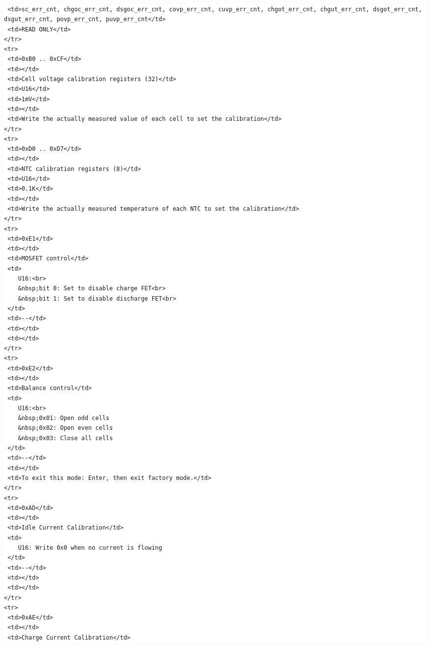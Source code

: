      <td>sc_err_cnt, chgoc_err_cnt, dsgoc_err_cnt, covp_err_cnt, cuvp_err_cnt, chgot_err_cnt, chgut_err_cnt, dsgot_err_cnt, dsgut_err_cnt, povp_err_cnt, puvp_err_cnt</td>
     <td>READ ONLY</td>
    </tr> 
    <tr>
     <td>0xB0 .. 0xCF</td>
     <td></td>
     <td>Cell voltage calibration registers (32)</td>
     <td>U16</td>
     <td>1mV</td>
     <td></td>
     <td>Write the actually measured value of each cell to set the calibration</td>
    </tr> 
    <tr>
     <td>0xD0 .. 0xD7</td>
     <td></td>
     <td>NTC calibration registers (8)</td>
     <td>U16</td>
     <td>0.1K</td>
     <td></td>
     <td>Write the actually measured temperature of each NTC to set the calibration</td>
    </tr> 
    <tr>
     <td>0xE1</td>
     <td></td>
     <td>MOSFET control</td>
     <td>
        U16:<br>
        &nbsp;bit 0: Set to disable charge FET<br>
        &nbsp;bit 1: Set to disable discharge FET<br>
     </td>
     <td>--</td>
     <td></td>
     <td></td>
    </tr> 
    <tr>
     <td>0xE2</td>
     <td></td>
     <td>Balance control</td>
     <td>
        U16:<br>
        &nbsp;0x01: Open odd cells
        &nbsp;0x02: Open even cells
        &nbsp;0x03: Close all cells
     </td>
     <td>--</td>
     <td></td>
     <td>To exit this mode: Enter, then exit factory mode.</td>
    </tr> 
    <tr>
     <td>0xAD</td>
     <td></td>
     <td>Idle Current Calibration</td>
     <td>
        U16: Write 0x0 when no current is flowing
     </td>
     <td>--</td>
     <td></td>
     <td></td>
    </tr> 
    <tr>
     <td>0xAE</td>
     <td></td>
     <td>Charge Current Calibration</td>